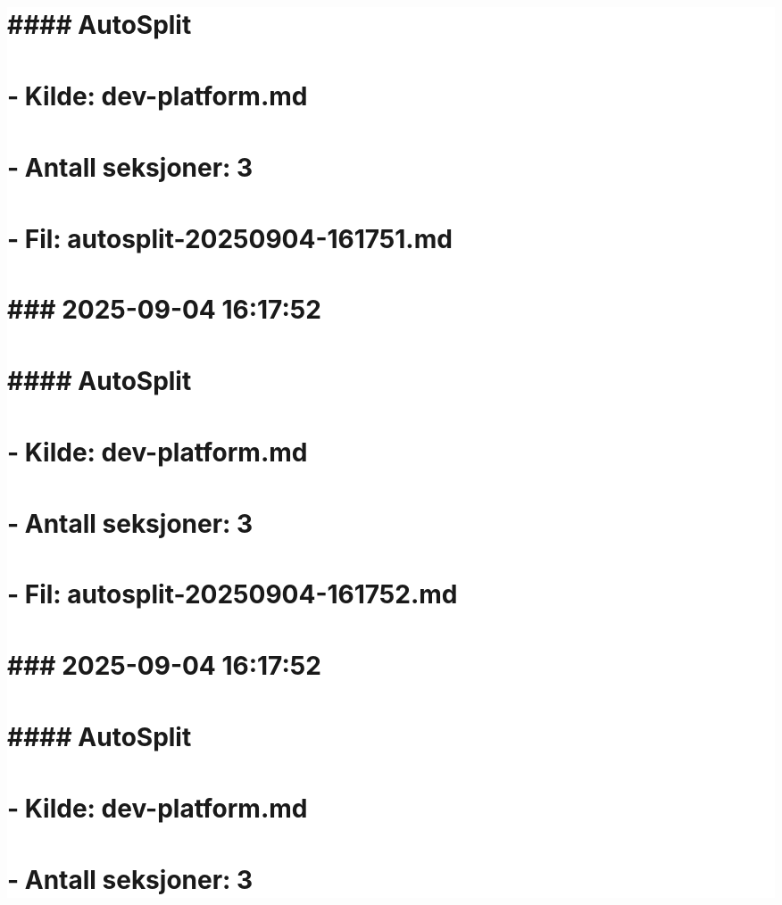# \#### AutoSplit

# \- Kilde: dev-platform.md

# \- Antall seksjoner: 3

# \- Fil: autosplit-20250904-161751.md

#

#

#

#

# \### 2025-09-04 16:17:52

# \#### AutoSplit

# \- Kilde: dev-platform.md

# \- Antall seksjoner: 3

# \- Fil: autosplit-20250904-161752.md

#

#

#

#

# \### 2025-09-04 16:17:52

# \#### AutoSplit

# \- Kilde: dev-platform.md

# \- Antall seksjoner: 3
